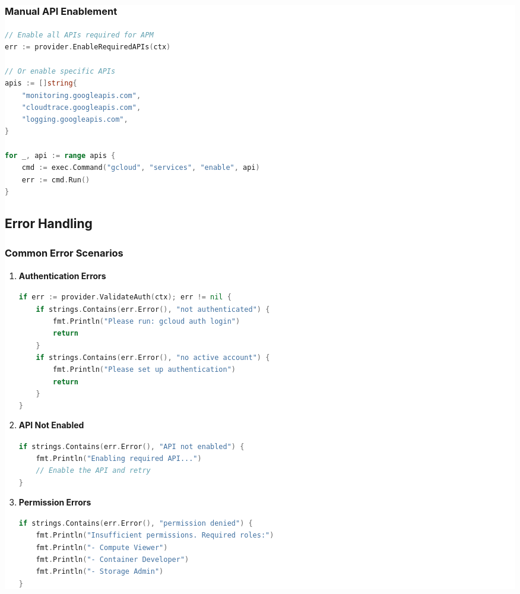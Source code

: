 ### Manual API Enablement

```go
// Enable all APIs required for APM
err := provider.EnableRequiredAPIs(ctx)

// Or enable specific APIs
apis := []string{
    "monitoring.googleapis.com",
    "cloudtrace.googleapis.com",
    "logging.googleapis.com",
}

for _, api := range apis {
    cmd := exec.Command("gcloud", "services", "enable", api)
    err := cmd.Run()
}
```

## Error Handling

### Common Error Scenarios

1. **Authentication Errors**
   ```go
   if err := provider.ValidateAuth(ctx); err != nil {
       if strings.Contains(err.Error(), "not authenticated") {
           fmt.Println("Please run: gcloud auth login")
           return
       }
       if strings.Contains(err.Error(), "no active account") {
           fmt.Println("Please set up authentication")
           return
       }
   }
   ```

2. **API Not Enabled**
   ```go
   if strings.Contains(err.Error(), "API not enabled") {
       fmt.Println("Enabling required API...")
       // Enable the API and retry
   }
   ```

3. **Permission Errors**
   ```go
   if strings.Contains(err.Error(), "permission denied") {
       fmt.Println("Insufficient permissions. Required roles:")
       fmt.Println("- Compute Viewer")
       fmt.Println("- Container Developer") 
       fmt.Println("- Storage Admin")
   }
   ```
